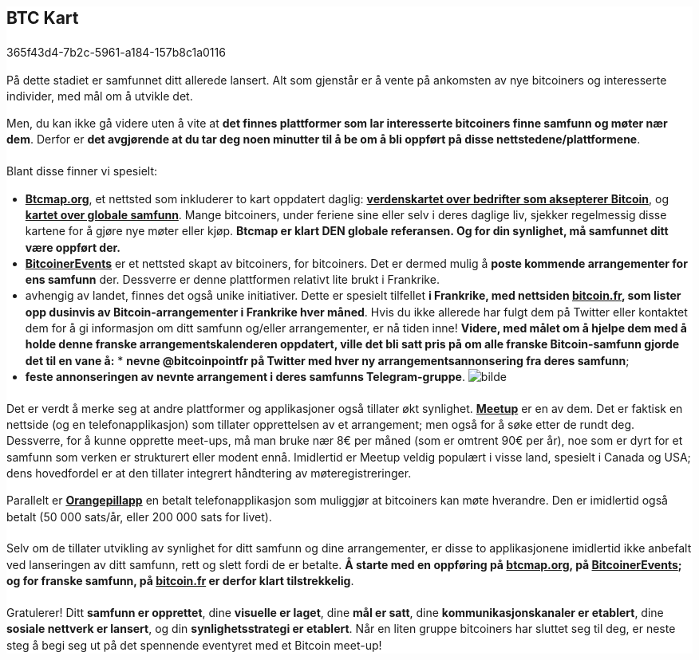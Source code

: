 ## BTC Kart
<chapterId>365f43d4-7b2c-5961-a184-157b8c1a0116</chapterId>

På dette stadiet er samfunnet ditt allerede lansert. Alt som gjenstår er å vente på ankomsten av nye bitcoiners og interesserte individer, med mål om å utvikle det.

Men, du kan ikke gå videre uten å vite at **det finnes plattformer som lar interesserte bitcoiners finne samfunn og møter nær dem**.
Derfor er **det avgjørende at du tar deg noen minutter til å be om å bli oppført på disse nettstedene/plattformene**.
####
Blant disse finner vi spesielt:
* **[Btcmap.org](https://btcmap.org/)**, et nettsted som inkluderer to kart oppdatert daglig: **[verdenskartet over bedrifter som aksepterer Bitcoin](https://btcmap.org/map)**, og **[kartet over globale samfunn](https://btcmap.org/communities)**. Mange bitcoiners, under feriene sine eller selv i deres daglige liv, sjekker regelmessig disse kartene for å gjøre nye møter eller kjøp. **Btcmap er klart DEN globale referansen. Og for din synlighet, må samfunnet ditt være oppført der.**
* **[BitcoinerEvents](https://www.bitcoinerevents.com/)** er et nettsted skapt av bitcoiners, for bitcoiners. Det er dermed mulig å **poste kommende arrangementer for ens samfunn** der. Dessverre er denne plattformen relativt lite brukt i Frankrike.
* avhengig av landet, finnes det også unike initiativer. Dette er spesielt tilfellet **i Frankrike, med nettsiden [bitcoin.fr](https://bitcoin.fr/events/categories/evenements/), som lister opp dusinvis av Bitcoin-arrangementer i Frankrike hver måned**. Hvis du ikke allerede har fulgt dem på Twitter eller kontaktet dem for å gi informasjon om ditt samfunn og/eller arrangementer, er nå tiden inne! **Videre, med målet om å hjelpe dem med å holde denne franske arrangementskalenderen oppdatert, ville det bli satt pris på om alle franske Bitcoin-samfunn gjorde det til en vane å:**    * **nevne @bitcoinpointfr på Twitter med hver ny arrangementsannonsering fra deres samfunn**;
* **feste annonseringen av nevnte arrangement i deres samfunns Telegram-gruppe**.
![bilde](assets/fr/chapter16/img27bis.webp)
#### 
Det er verdt å merke seg at andre plattformer og applikasjoner også tillater økt synlighet. **[Meetup](https://www.meetup.com/)** er en av dem. Det er faktisk en nettside (og en telefonapplikasjon) som tillater opprettelsen av et arrangement; men også for å søke etter de rundt deg.
Dessverre, for å kunne opprette meet-ups, må man bruke nær 8€ per måned (som er omtrent 90€ per år), noe som er dyrt for et samfunn som verken er strukturert eller modent ennå. Imidlertid er Meetup veldig populært i visse land, spesielt i Canada og USA; dens hovedfordel er at den tillater integrert håndtering av møteregistreringer.

Parallelt er **[Orangepillapp](https://www.orangepillapp.com/)** en betalt telefonapplikasjon som muliggjør at bitcoiners kan møte hverandre. Den er imidlertid også betalt (50 000 sats/år, eller 200 000 sats for livet).
####
Selv om de tillater utvikling av synlighet for ditt samfunn og dine arrangementer, er disse to applikasjonene imidlertid ikke anbefalt ved lanseringen av ditt samfunn, rett og slett fordi de er betalte.
**Å starte med en oppføring på [btcmap.org](https://btcmap.org/), på [BitcoinerEvents](https://www.bitcoinerevents.com/); og for franske samfunn, på [bitcoin.fr](https://bitcoin.fr) er derfor klart tilstrekkelig**.
#### 
Gratulerer! Ditt **samfunn er opprettet**, dine **visuelle er laget**, dine **mål er satt**, dine **kommunikasjonskanaler er etablert**, dine **sosiale nettverk er lansert**, og din **synlighetsstrategi er etablert**.
Når en liten gruppe bitcoiners har sluttet seg til deg, er neste steg å begi seg ut på det spennende eventyret med et Bitcoin meet-up!
